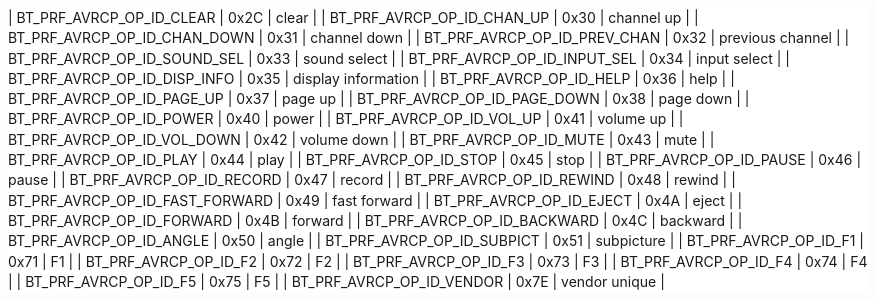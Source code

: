 | BT_PRF_AVRCP_OP_ID_CLEAR | 0x2C | clear |
| BT_PRF_AVRCP_OP_ID_CHAN_UP | 0x30 | channel up |
| BT_PRF_AVRCP_OP_ID_CHAN_DOWN | 0x31 | channel down |
| BT_PRF_AVRCP_OP_ID_PREV_CHAN | 0x32 | previous channel |
| BT_PRF_AVRCP_OP_ID_SOUND_SEL | 0x33 | sound select |
| BT_PRF_AVRCP_OP_ID_INPUT_SEL | 0x34 | input select |
| BT_PRF_AVRCP_OP_ID_DISP_INFO | 0x35 | display information |
| BT_PRF_AVRCP_OP_ID_HELP | 0x36 | help |
| BT_PRF_AVRCP_OP_ID_PAGE_UP | 0x37 | page up |
| BT_PRF_AVRCP_OP_ID_PAGE_DOWN | 0x38 | page down |
| BT_PRF_AVRCP_OP_ID_POWER | 0x40 | power |
| BT_PRF_AVRCP_OP_ID_VOL_UP | 0x41 | volume up |
| BT_PRF_AVRCP_OP_ID_VOL_DOWN | 0x42 | volume down |
| BT_PRF_AVRCP_OP_ID_MUTE | 0x43 | mute |
| BT_PRF_AVRCP_OP_ID_PLAY | 0x44 | play |
| BT_PRF_AVRCP_OP_ID_STOP | 0x45 | stop |
| BT_PRF_AVRCP_OP_ID_PAUSE | 0x46 | pause |
| BT_PRF_AVRCP_OP_ID_RECORD | 0x47 | record |
| BT_PRF_AVRCP_OP_ID_REWIND | 0x48 | rewind |
| BT_PRF_AVRCP_OP_ID_FAST_FORWARD | 0x49 | fast forward |
| BT_PRF_AVRCP_OP_ID_EJECT | 0x4A | eject |
| BT_PRF_AVRCP_OP_ID_FORWARD | 0x4B | forward |
| BT_PRF_AVRCP_OP_ID_BACKWARD | 0x4C | backward |
| BT_PRF_AVRCP_OP_ID_ANGLE | 0x50 | angle |
| BT_PRF_AVRCP_OP_ID_SUBPICT | 0x51 | subpicture |
| BT_PRF_AVRCP_OP_ID_F1 | 0x71 | F1 |
| BT_PRF_AVRCP_OP_ID_F2 | 0x72 | F2 |
| BT_PRF_AVRCP_OP_ID_F3 | 0x73 | F3 |
| BT_PRF_AVRCP_OP_ID_F4 | 0x74 | F4 |
| BT_PRF_AVRCP_OP_ID_F5 | 0x75 | F5 |
| BT_PRF_AVRCP_OP_ID_VENDOR | 0x7E | vendor unique |


